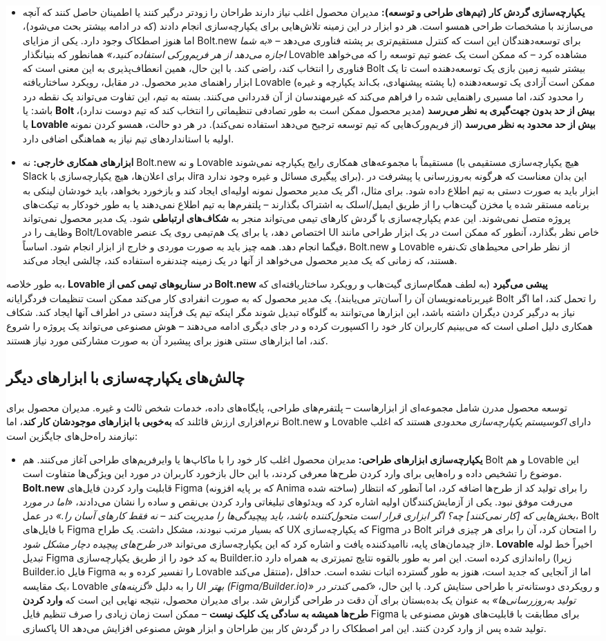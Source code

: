 - **یکپارچه‌سازی گردش کار (تیم‌های طراحی و توسعه):** مدیران محصول اغلب نیاز دارند طراحان را زودتر درگیر کنند یا اطمینان حاصل کنند که آنچه می‌سازند با مشخصات طراحی همسو است. هر دو ابزار در این زمینه تلاش‌هایی برای یکپارچه‌سازی انجام دادند (که در ادامه بیشتر بحث می‌شود)، اما هنوز اصطکاک وجود دارد. یکی از مزایای Bolt.new برای توسعه‌دهندگان این است که کنترل مستقیم‌تری بر پشته فناوری می‌دهد – *«به شما اجازه می‌دهد از هر فریم‌ورکی استفاده کنید،»* همانطور که بنیانگذار Lovable مشاهده کرد – که ممکن است یک عضو تیم توسعه را که می‌خواهد فناوری را انتخاب کند، راضی کند. با این حال، همین انعطاف‌پذیری به این معنی است که Bolt بیشتر شبیه زمین بازی یک توسعه‌دهنده است تا یک ابزار راهنمای مدیر محصول. در مقابل، رویکرد ساختاریافته Lovable (با پشته پیشنهادی، بک‌اند یکپارچه و غیره) ممکن است آزادی یک توسعه‌دهنده را محدود کند، اما مسیری راهنمایی شده را فراهم می‌کند که غیرمهندسان از آن قدردانی می‌کنند. بسته به تیم، این تفاوت می‌تواند یک نقطه درد باشد: یا **Bolt بیش از حد بدون جهت‌گیری به نظر می‌رسد** (مدیر محصول ممکن است به طور تصادفی تنظیماتی را انتخاب کند که تیم دوست ندارد)، یا **Lovable بیش از حد محدود به نظر می‌رسد** (از فریم‌ورک‌هایی که تیم توسعه ترجیح می‌دهد استفاده نمی‌کند). در هر دو حالت، همسو کردن نمونه اولیه با استانداردهای تیم نیاز به هماهنگی اضافی دارد.

- **ابزارهای همکاری خارجی:** نه Bolt.new و نه Lovable مستقیماً با مجموعه‌های همکاری رایج یکپارچه نمی‌شوند (هیچ یکپارچه‌سازی مستقیمی با Slack برای اعلان‌ها، هیچ یکپارچه‌سازی با Jira برای پیگیری مسائل و غیره وجود ندارد). این بدان معناست که هرگونه به‌روزرسانی یا پیشرفت در ابزار باید به صورت دستی به تیم اطلاع داده شود. برای مثال، اگر یک مدیر محصول نمونه اولیه‌ای ایجاد کند و بازخورد بخواهد، باید خودشان لینکی به برنامه مستقر شده یا مخزن گیت‌هاب را از طریق ایمیل/اسلک به اشتراک بگذارند – پلتفرم‌ها به تیم اطلاع نمی‌دهند یا به طور خودکار به تیکت‌های پروژه متصل نمی‌شوند. این عدم یکپارچه‌سازی با گردش کارهای تیمی می‌تواند منجر به **شکاف‌های ارتباطی** شود. یک مدیر محصول نمی‌تواند وظایف را در Bolt/Lovable اختصاص دهد، یا برای یک هم‌تیمی روی یک عنصر UI خاص نظر بگذارد، آنطور که ممکن است در یک ابزار طراحی مانند فیگما انجام دهد. همه چیز باید به صورت موردی و خارج از ابزار انجام شود. اساساً، Bolt.new و Lovable از نظر طراحی محیط‌های تک‌نفره هستند، که زمانی که یک مدیر محصول می‌خواهد از آنها در یک زمینه چندنفره استفاده کند، چالشی ایجاد می‌کند.

به طور خلاصه، **Lovable در سناریوهای تیمی کمی از Bolt.new پیشی می‌گیرد** (به لطف همگام‌سازی گیت‌هاب و رویکرد ساختاریافته‌ای که غیربرنامه‌نویسان آن را آسان‌تر می‌یابند). یک مدیر محصول که به صورت انفرادی کار می‌کند ممکن است تنظیمات فردگرایانه Bolt را تحمل کند، اما اگر نیاز به درگیر کردن دیگران داشته باشد، این ابزارها می‌توانند به گلوگاه تبدیل شوند مگر اینکه تیم یک فرآیند دستی در اطراف آنها ایجاد کند. شکاف همکاری دلیل اصلی است که می‌بینیم کاربران کار خود را اکسپورت کرده و در جای دیگری ادامه می‌دهند – هوش مصنوعی می‌تواند یک پروژه را شروع کند، اما ابزارهای سنتی هنوز برای پیشبرد آن به صورت مشارکتی مورد نیاز هستند.

## چالش‌های یکپارچه‌سازی با ابزارهای دیگر

توسعه محصول مدرن شامل مجموعه‌ای از ابزارهاست – پلتفرم‌های طراحی، پایگاه‌های داده، خدمات شخص ثالث و غیره. مدیران محصول برای نرم‌افزاری ارزش قائلند که **به‌خوبی با ابزارهای موجودشان کار کند**، اما Bolt.new و Lovable دارای *اکوسیستم یکپارچه‌سازی محدودی* هستند که اغلب نیازمند راه‌حل‌های جایگزین است:

- **یکپارچه‌سازی ابزارهای طراحی:** مدیران محصول اغلب کار خود را با ماکاپ‌ها یا وایرفریم‌های طراحی آغاز می‌کنند. هم Bolt و هم Lovable این موضوع را تشخیص داده و راه‌هایی برای وارد کردن طرح‌ها معرفی کردند، با این حال بازخورد کاربران در مورد این ویژگی‌ها متفاوت است. **Bolt.new** قابلیت وارد کردن فایل‌های Figma (که بر پایه افزونه Anima ساخته شده) را برای تولید کد از طرح‌ها اضافه کرد، اما آنطور که انتظار می‌رفت موفق نبود. یکی از آزمایش‌کنندگان اولیه اشاره کرد که ویدئوهای تبلیغاتی وارد کردن بی‌نقص و ساده را نشان می‌دادند، *«اما در مورد بخش‌هایی که [کار نمی‌کنند] چه؟ اگر ابزاری قرار است متحول‌کننده باشد، باید پیچیدگی‌ها را مدیریت کند – نه فقط کارهای آسان را.»* در عمل، Bolt با فایل‌های Figma که بسیار مرتب نبودند، مشکل داشت. یک طراح UX که یکپارچه‌سازی Figma در Bolt را امتحان کرد، آن را برای هر چیزی فراتر از چیدمان‌های پایه، ناامیدکننده یافت و اشاره کرد که این یکپارچه‌سازی می‌تواند *«در طرح‌های پیچیده دچار مشکل شود»*. **Lovable** اخیراً خط لوله تبدیل Figma به کد خود را از طریق یکپارچه‌سازی Builder.io راه‌اندازی کرده است. این امر به طور بالقوه نتایج تمیزتری به همراه دارد (زیرا Builder.io فایل Figma را تفسیر کرده و به Lovable منتقل می‌کند)، اما از آنجایی که جدید است، هنوز به طور گسترده اثبات نشده است. حداقل یک مقایسه، Lovable را به دلیل *«گزینه‌های UI بهتر (Figma/Builder.io)»* و رویکردی دوستانه‌تر با طراحی ستایش کرد. با این حال، *«کمی کندتر در تولید به‌روزرسانی‌ها»* به عنوان یک بده‌بستان برای آن دقت در طراحی گزارش شد. برای مدیران محصول، نتیجه نهایی این است که **وارد کردن طرح‌ها همیشه به سادگی یک کلیک نیست** – ممکن است زمان زیادی را صرف تنظیم فایل Figma برای مطابقت با قابلیت‌های هوش مصنوعی یا پاکسازی UI تولید شده پس از وارد کردن کنند. این امر اصطکاک را در گردش کار بین طراحان و ابزار هوش مصنوعی افزایش می‌دهد.
